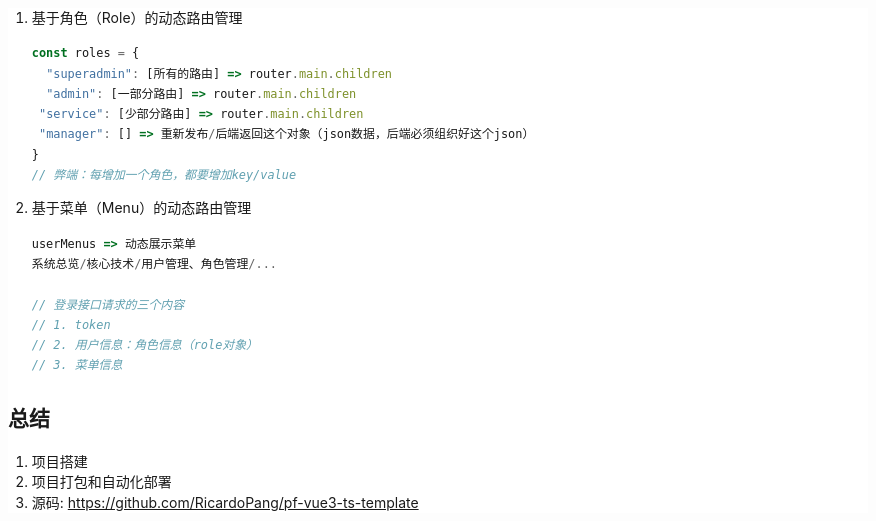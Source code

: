 1. 基于角色（Role）的动态路由管理

   ```js
   const roles = {
     "superadmin": [所有的路由] => router.main.children
     "admin": [一部分路由] => router.main.children
   	"service": [少部分路由] => router.main.children
   	"manager": [] => 重新发布/后端返回这个对象（json数据，后端必须组织好这个json）
   }
   // 弊端：每增加一个角色，都要增加key/value
   ```

2. 基于菜单（Menu）的动态路由管理

   ```js
   userMenus => 动态展示菜单
   系统总览/核心技术/用户管理、角色管理/...

   // 登录接口请求的三个内容
   // 1. token
   // 2. 用户信息：角色信息（role对象）
   // 3. 菜单信息
   ```

## 总结

1. 项目搭建
2. 项目打包和自动化部署
3. 源码: https://github.com/RicardoPang/pf-vue3-ts-template
